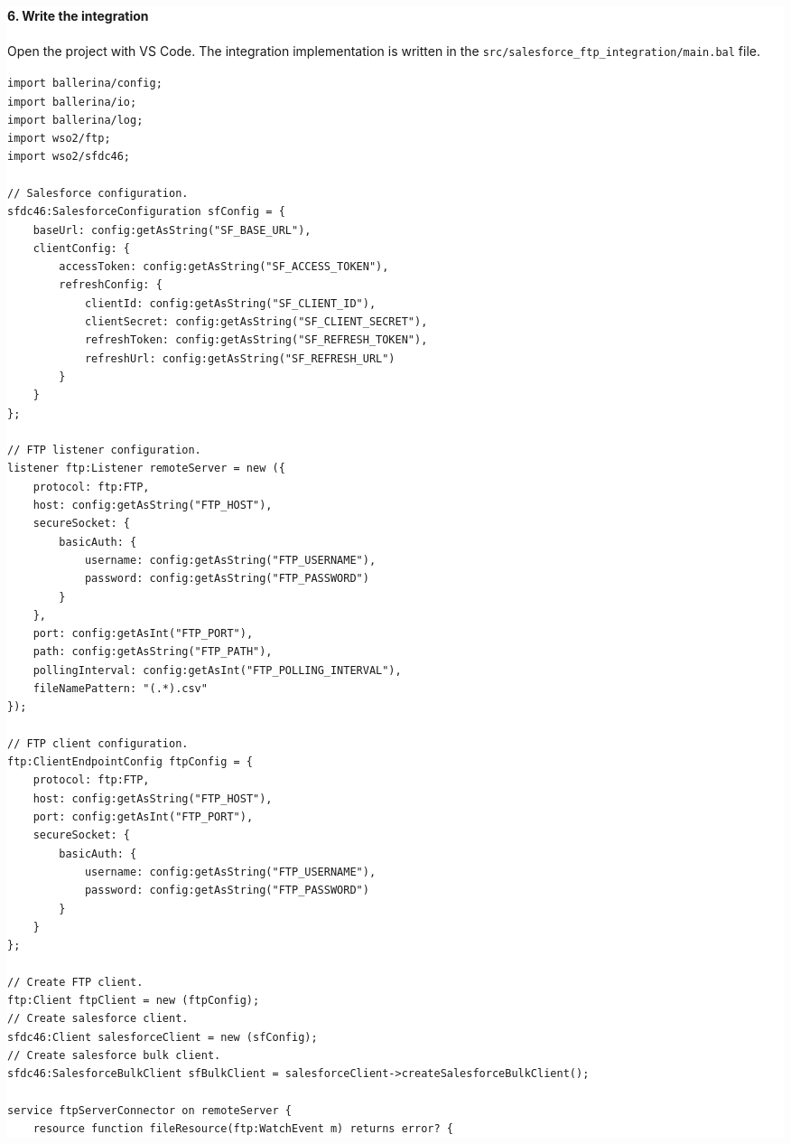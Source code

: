 #### 6. Write the integration

Open the project with VS Code. The integration implementation is written in the `src/salesforce_ftp_integration/main.bal` file.

```ballerina
import ballerina/config;
import ballerina/io;
import ballerina/log;
import wso2/ftp;
import wso2/sfdc46;

// Salesforce configuration.
sfdc46:SalesforceConfiguration sfConfig = {
    baseUrl: config:getAsString("SF_BASE_URL"),
    clientConfig: {
        accessToken: config:getAsString("SF_ACCESS_TOKEN"),
        refreshConfig: {
            clientId: config:getAsString("SF_CLIENT_ID"),
            clientSecret: config:getAsString("SF_CLIENT_SECRET"),
            refreshToken: config:getAsString("SF_REFRESH_TOKEN"),
            refreshUrl: config:getAsString("SF_REFRESH_URL")
        }
    }
};

// FTP listener configuration.
listener ftp:Listener remoteServer = new ({
    protocol: ftp:FTP,
    host: config:getAsString("FTP_HOST"),
    secureSocket: {
        basicAuth: {
            username: config:getAsString("FTP_USERNAME"),
            password: config:getAsString("FTP_PASSWORD")
        }
    },
    port: config:getAsInt("FTP_PORT"),
    path: config:getAsString("FTP_PATH"),
    pollingInterval: config:getAsInt("FTP_POLLING_INTERVAL"),
    fileNamePattern: "(.*).csv"
});

// FTP client configuration.
ftp:ClientEndpointConfig ftpConfig = {
    protocol: ftp:FTP,
    host: config:getAsString("FTP_HOST"),
    port: config:getAsInt("FTP_PORT"),
    secureSocket: {
        basicAuth: {
            username: config:getAsString("FTP_USERNAME"),
            password: config:getAsString("FTP_PASSWORD")
        }
    }
};

// Create FTP client.
ftp:Client ftpClient = new (ftpConfig);
// Create salesforce client.
sfdc46:Client salesforceClient = new (sfConfig);
// Create salesforce bulk client.
sfdc46:SalesforceBulkClient sfBulkClient = salesforceClient->createSalesforceBulkClient();

service ftpServerConnector on remoteServer {
    resource function fileResource(ftp:WatchEvent m) returns error? {
```